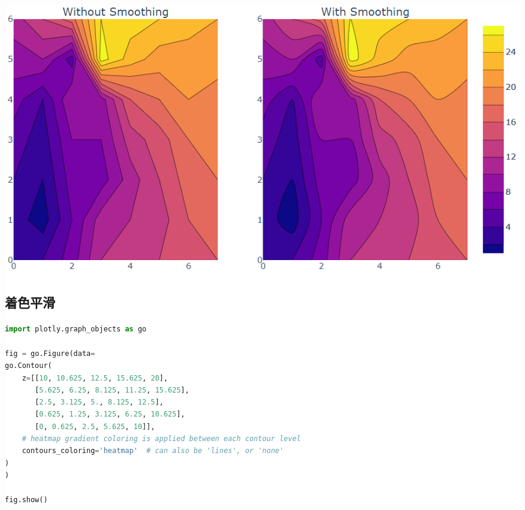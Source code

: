 ![contour](images/2020-05-04-00-48-02.png)

## 着色平滑

```py
import plotly.graph_objects as go

fig = go.Figure(data=
go.Contour(
    z=[[10, 10.625, 12.5, 15.625, 20],
       [5.625, 6.25, 8.125, 11.25, 15.625],
       [2.5, 3.125, 5., 8.125, 12.5],
       [0.625, 1.25, 3.125, 6.25, 10.625],
       [0, 0.625, 2.5, 5.625, 10]],
    # heatmap gradient coloring is applied between each contour level
    contours_coloring='heatmap'  # can also be 'lines', or 'none'
)
)

fig.show()
```
